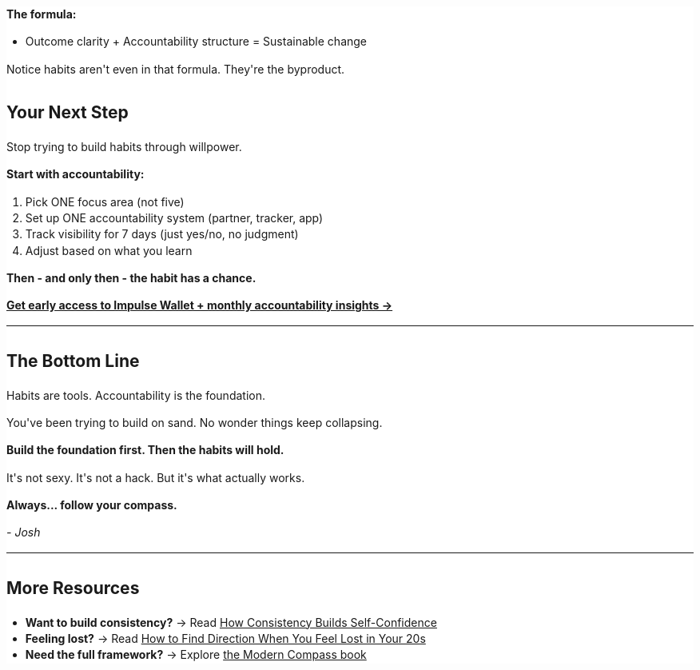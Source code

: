 **The formula:**
- Outcome clarity + Accountability structure = Sustainable change

Notice habits aren't even in that formula. They're the byproduct.

## Your Next Step

Stop trying to build habits through willpower.

**Start with accountability:**

1. Pick ONE focus area (not five)
2. Set up ONE accountability system (partner, tracker, app)
3. Track visibility for 7 days (just yes/no, no judgment)
4. Adjust based on what you learn

**Then - and only then - the habit has a chance.**

**[Get early access to Impulse Wallet + monthly accountability insights →](/newsletter)**

---

## The Bottom Line

Habits are tools. Accountability is the foundation.

You've been trying to build on sand. No wonder things keep collapsing.

**Build the foundation first. Then the habits will hold.**

It's not sexy. It's not a hack. But it's what actually works.

**Always... follow your compass.**

*- Josh*

---

## More Resources

- **Want to build consistency?** → Read [How Consistency Builds Self-Confidence](/blog/consistency-builds-self-confidence)
- **Feeling lost?** → Read [How to Find Direction When You Feel Lost in Your 20s](/blog/find-direction-lost-twenties)
- **Need the full framework?** → Explore [the Modern Compass book](/book)
